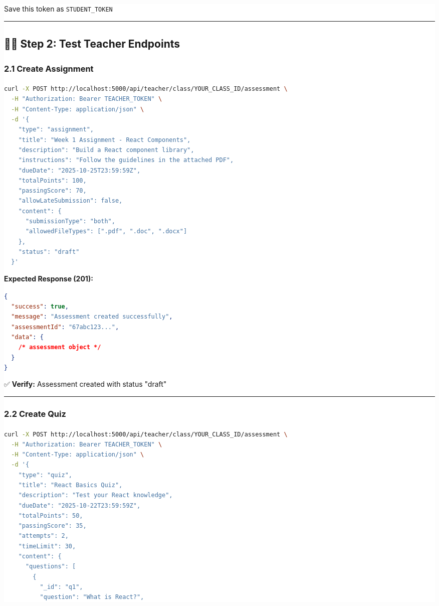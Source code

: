Save this token as `STUDENT_TOKEN`

---

## 👨‍🏫 Step 2: Test Teacher Endpoints

### 2.1 Create Assignment

```bash
curl -X POST http://localhost:5000/api/teacher/class/YOUR_CLASS_ID/assessment \
  -H "Authorization: Bearer TEACHER_TOKEN" \
  -H "Content-Type: application/json" \
  -d '{
    "type": "assignment",
    "title": "Week 1 Assignment - React Components",
    "description": "Build a React component library",
    "instructions": "Follow the guidelines in the attached PDF",
    "dueDate": "2025-10-25T23:59:59Z",
    "totalPoints": 100,
    "passingScore": 70,
    "allowLateSubmission": false,
    "content": {
      "submissionType": "both",
      "allowedFileTypes": [".pdf", ".doc", ".docx"]
    },
    "status": "draft"
  }'
```

**Expected Response (201):**

```json
{
  "success": true,
  "message": "Assessment created successfully",
  "assessmentId": "67abc123...",
  "data": {
    /* assessment object */
  }
}
```

✅ **Verify:** Assessment created with status "draft"

---

### 2.2 Create Quiz

```bash
curl -X POST http://localhost:5000/api/teacher/class/YOUR_CLASS_ID/assessment \
  -H "Authorization: Bearer TEACHER_TOKEN" \
  -H "Content-Type: application/json" \
  -d '{
    "type": "quiz",
    "title": "React Basics Quiz",
    "description": "Test your React knowledge",
    "dueDate": "2025-10-22T23:59:59Z",
    "totalPoints": 50,
    "passingScore": 35,
    "attempts": 2,
    "timeLimit": 30,
    "content": {
      "questions": [
        {
          "_id": "q1",
          "question": "What is React?",
```